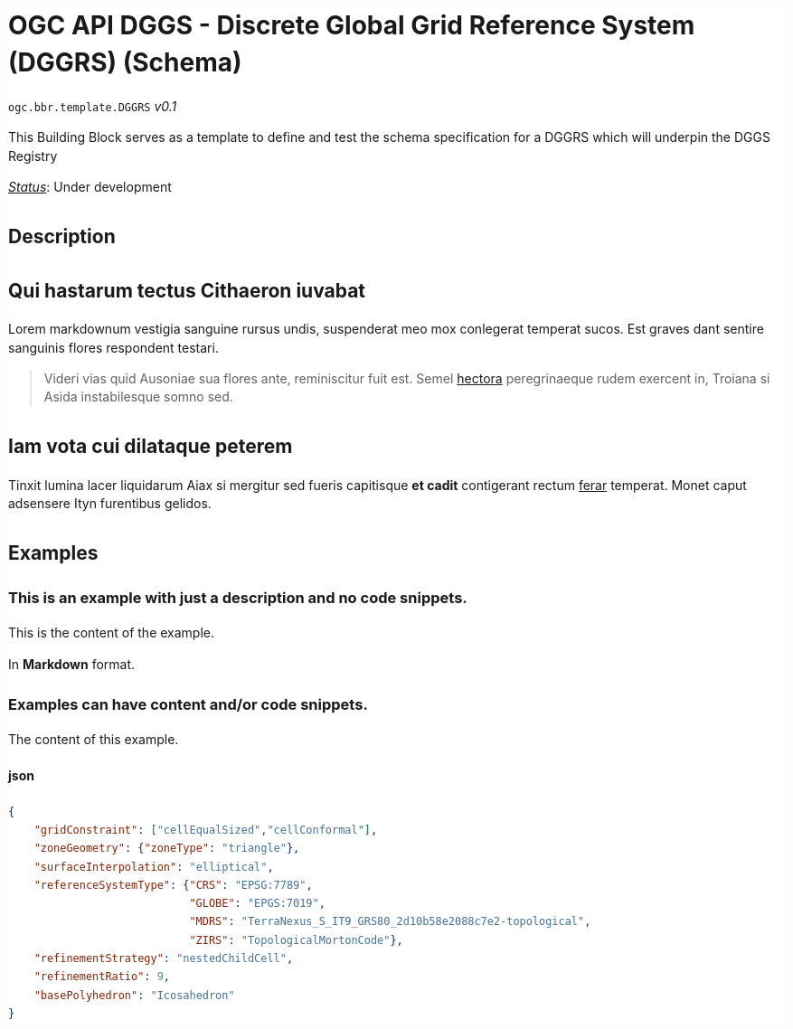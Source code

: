 
# OGC API DGGS - Discrete Global Grid Reference System (DGGRS) (Schema)

`ogc.bbr.template.DGGRS` *v0.1*

This Building Block serves as a template to define and test the schema specification for a DGGRS which will underpin the DGGS Registry

[*Status*](http://www.opengis.net/def/status): Under development

## Description

## Qui hastarum tectus Cithaeron iuvabat

Lorem markdownum vestigia sanguine rursus undis, suspenderat meo mox conlegerat
temperat sucos. Est graves dant sentire sanguinis flores respondent testari.

> Videri vias quid Ausoniae sua flores ante, reminiscitur fuit est. Semel
> [hectora](http://silvaque.org/) peregrinaeque rudem exercent in, Troiana si
> Asida instabilesque somno sed.

## Iam vota cui dilataque peterem

Tinxit lumina lacer liquidarum Aiax si mergitur sed fueris capitisque **et
cadit** contigerant rectum [ferar](http://prosternit.com/quoque.html) temperat.
Monet caput adsensere Ityn furentibus gelidos.
## Examples

### This is an example with just a description and no code snippets.
This is the content of the example.

In **Markdown** format.

### Examples can have content and/or code snippets.
The content of this example. 
#### json
```json
{
    "gridConstraint": ["cellEqualSized","cellConformal"],
	"zoneGeometry": {"zoneType": "triangle"},
	"surfaceInterpolation": "elliptical",
	"referenceSystemType": {"CRS": "EPSG:7789",
    						"GLOBE": "EPGS:7019",
    						"MDRS": "TerraNexus_S_IT9_GRS80_2d10b58e2088c7e2-topological",
    						"ZIRS": "TopologicalMortonCode"},
	"refinementStrategy": "nestedChildCell",
	"refinementRatio": 9,
	"basePolyhedron": "Icosahedron"
}
```
